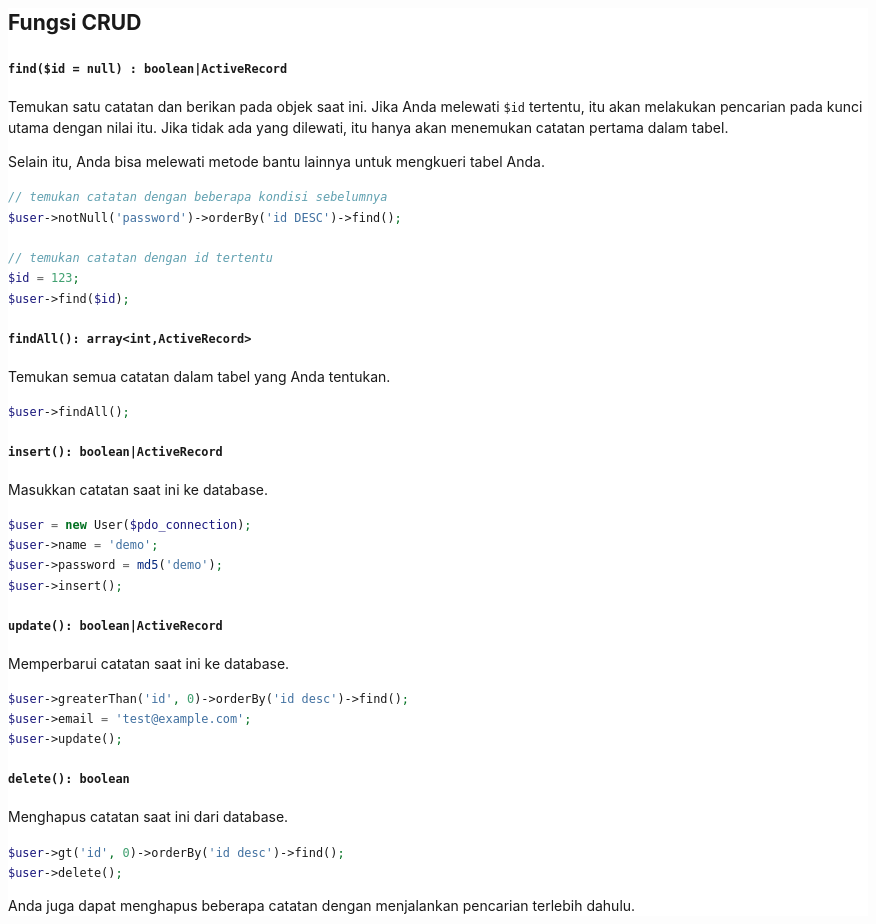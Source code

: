 ## Fungsi CRUD

#### `find($id = null) : boolean|ActiveRecord`

Temukan satu catatan dan berikan pada objek saat ini. Jika Anda melewati `$id` tertentu, itu akan melakukan pencarian pada kunci utama dengan nilai itu. Jika tidak ada yang dilewati, itu hanya akan menemukan catatan pertama dalam tabel.

Selain itu, Anda bisa melewati metode bantu lainnya untuk mengkueri tabel Anda.

```php
// temukan catatan dengan beberapa kondisi sebelumnya
$user->notNull('password')->orderBy('id DESC')->find();

// temukan catatan dengan id tertentu
$id = 123;
$user->find($id);
```

#### `findAll(): array<int,ActiveRecord>`

Temukan semua catatan dalam tabel yang Anda tentukan.

```php
$user->findAll();
```

#### `insert(): boolean|ActiveRecord`

Masukkan catatan saat ini ke database.

```php
$user = new User($pdo_connection);
$user->name = 'demo';
$user->password = md5('demo');
$user->insert();
```

#### `update(): boolean|ActiveRecord`

Memperbarui catatan saat ini ke database.

```php
$user->greaterThan('id', 0)->orderBy('id desc')->find();
$user->email = 'test@example.com';
$user->update();
```

#### `delete(): boolean`

Menghapus catatan saat ini dari database.

```php
$user->gt('id', 0)->orderBy('id desc')->find();
$user->delete();
```

Anda juga dapat menghapus beberapa catatan dengan menjalankan pencarian terlebih dahulu.
